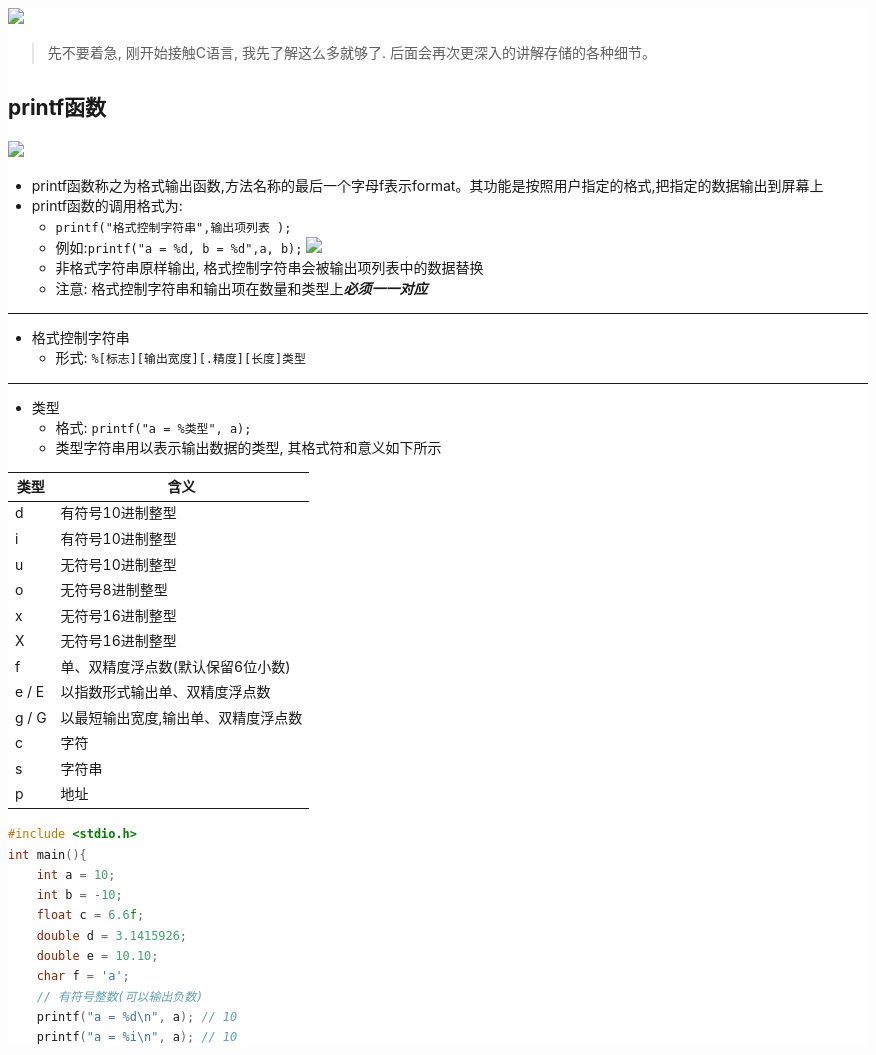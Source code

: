 ![](https://img-blog.csdnimg.cn/img_convert/3ac2c92b7d317d38441f3948865d98d0.png)

> 先不要着急, 刚开始接触C语言, 我先了解这么多就够了. 后面会再次更深入的讲解存储的各种细节。



## printf函数

![](https://img-blog.csdnimg.cn/img_convert/1a1d70de9ee22c638b43de8009048570.png)

- printf函数称之为格式输出函数,方法名称的最后一个字母f表示format。其功能是按照用户指定的格式,把指定的数据输出到屏幕上
- printf函数的调用格式为:
  + ```printf("格式控制字符串",输出项列表 );```
  + 例如:```printf("a = %d, b = %d",a, b);```
    ![](https://img-blog.csdnimg.cn/img_convert/30dae0fb7fa2f93706031066d3cd99cf.png)
  + 非格式字符串原样输出, 格式控制字符串会被输出项列表中的数据替换
  + 注意: 格式控制字符串和输出项在数量和类型上***必须一一对应***

---

- 格式控制字符串
  + 形式:  ```%[标志][输出宽度][.精度][长度]类型```

---

- 类型
  + 格式: ```printf("a = %类型", a);```
  + 类型字符串用以表示输出数据的类型, 其格式符和意义如下所示

| 类型  | 含义                                |
| ----- | ----------------------------------- |
| d     | 有符号10进制整型                    |
| i     | 有符号10进制整型                    |
| u     | 无符号10进制整型                    |
| o     | 无符号8进制整型                     |
| x     | 无符号16进制整型                    |
| X     | 无符号16进制整型                    |
| f     | 单、双精度浮点数(默认保留6位小数)   |
| e / E | 以指数形式输出单、双精度浮点数      |
| g / G | 以最短输出宽度,输出单、双精度浮点数 |
| c     | 字符                                |
| s     | 字符串                              |
| p     | 地址                                |

```c
#include <stdio.h>
int main(){
    int a = 10;
    int b = -10;
    float c = 6.6f;
    double d = 3.1415926;
    double e = 10.10;
    char f = 'a';
    // 有符号整数(可以输出负数)
    printf("a = %d\n", a); // 10
    printf("a = %i\n", a); // 10

```